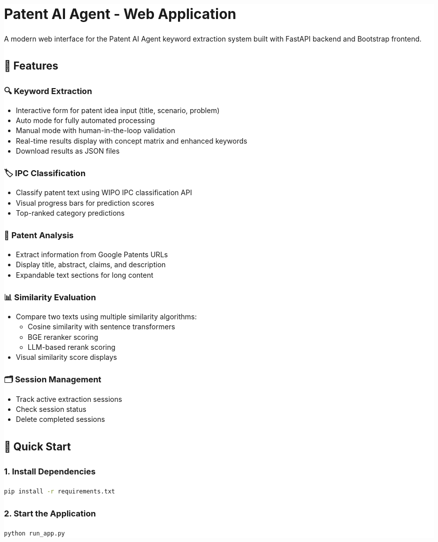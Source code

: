 # Patent AI Agent - Web Application

A modern web interface for the Patent AI Agent keyword extraction system built with FastAPI backend and Bootstrap frontend.

## 🌟 Features

### 🔍 **Keyword Extraction**
- Interactive form for patent idea input (title, scenario, problem)
- Auto mode for fully automated processing
- Manual mode with human-in-the-loop validation
- Real-time results display with concept matrix and enhanced keywords
- Download results as JSON files

### 🏷️ **IPC Classification** 
- Classify patent text using WIPO IPC classification API
- Visual progress bars for prediction scores
- Top-ranked category predictions

### 🔗 **Patent Analysis**
- Extract information from Google Patents URLs
- Display title, abstract, claims, and description
- Expandable text sections for long content

### 📊 **Similarity Evaluation**
- Compare two texts using multiple similarity algorithms:
  - Cosine similarity with sentence transformers
  - BGE reranker scoring
  - LLM-based rerank scoring
- Visual similarity score displays

### 🗂️ **Session Management**
- Track active extraction sessions
- Check session status
- Delete completed sessions

## 🚀 Quick Start

### 1. Install Dependencies
```bash
pip install -r requirements.txt
```

### 2. Start the Application
```bash
python run_app.py
```
